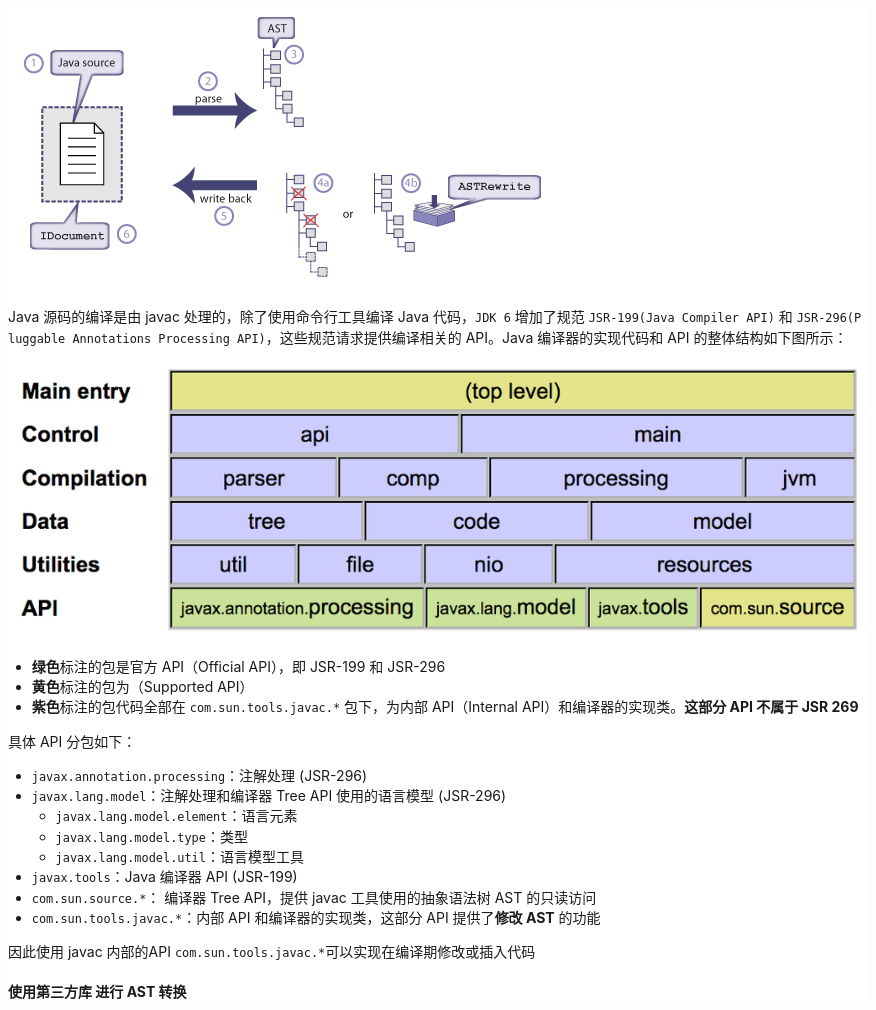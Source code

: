 ![](index_files/ast_time.png)

Java 源码的编译是由 javac 处理的，除了使用命令行工具编译 Java 代码，`JDK 6` 增加了规范 `JSR-199(Java Compiler API)` 和 `JSR-296(Pluggable Annotations Processing API)`，这些规范请求提供编译相关的 API。Java 编译器的实现代码和 API 的整体结构如下图所示：

![](index_files/javac.png)

- **绿色**标注的包是官方 API（Official API），即 JSR-199 和 JSR-296
- **黄色**标注的包为（Supported API）
- **紫色**标注的包代码全部在 `com.sun.tools.javac.*` 包下，为内部 API（Internal API）和编译器的实现类。**这部分 API 不属于 JSR 269**

具体 API 分包如下：

- `javax.annotation.processing`：注解处理 (JSR-296)
- `javax.lang.model`：注解处理和编译器 Tree API 使用的语言模型 (JSR-296)
    - `javax.lang.model.element`：语言元素
    - `javax.lang.model.type`：类型
    - `javax.lang.model.util`：语言模型工具
- `javax.tools`：Java 编译器 API (JSR-199)
- `com.sun.source.*`： 编译器 Tree API，提供 javac 工具使用的抽象语法树 AST 的只读访问
- `com.sun.tools.javac.*`：内部 API 和编译器的实现类，这部分 API 提供了**修改 AST** 的功能

因此使用 javac 内部的API `com.sun.tools.javac.*`可以实现在编译期修改或插入代码

#### 使用第三方库 进行 AST 转换
